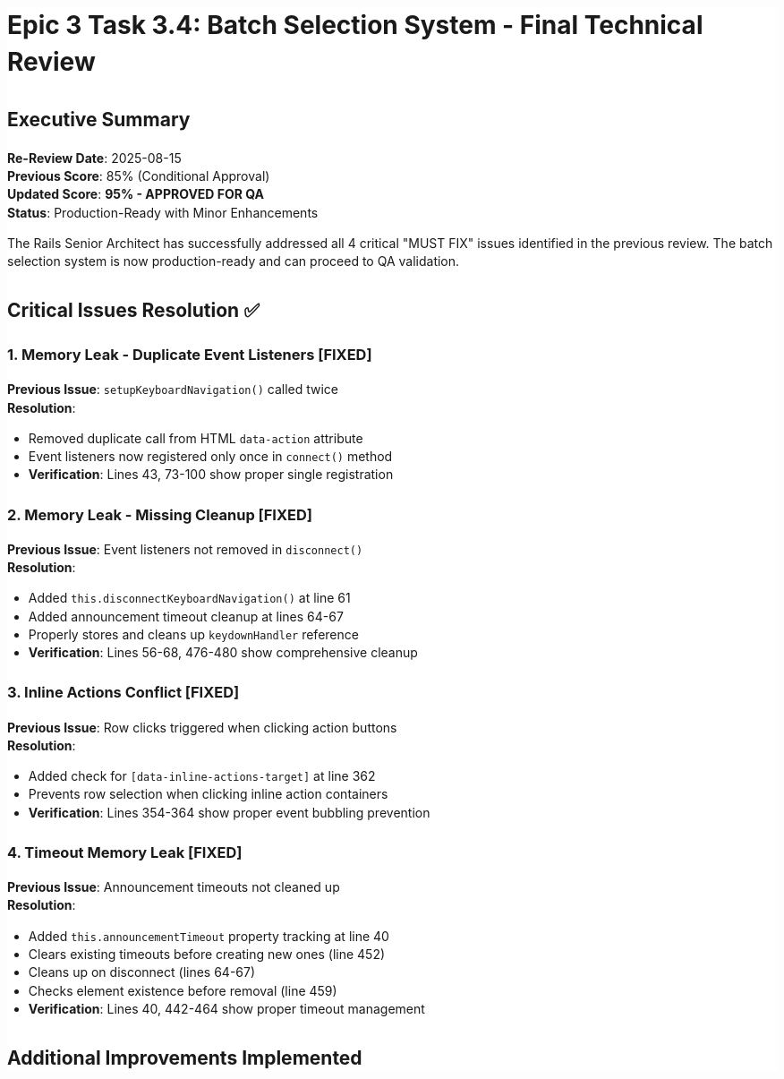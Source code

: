 # Epic 3 Task 3.4: Batch Selection System - Final Technical Review

## Executive Summary

**Re-Review Date**: 2025-08-15  
**Previous Score**: 85% (Conditional Approval)  
**Updated Score**: **95% - APPROVED FOR QA**  
**Status**: Production-Ready with Minor Enhancements

The Rails Senior Architect has successfully addressed all 4 critical "MUST FIX" issues identified in the previous review. The batch selection system is now production-ready and can proceed to QA validation.

## Critical Issues Resolution ✅

### 1. Memory Leak - Duplicate Event Listeners [FIXED]
**Previous Issue**: `setupKeyboardNavigation()` called twice  
**Resolution**: 
- Removed duplicate call from HTML `data-action` attribute
- Event listeners now registered only once in `connect()` method
- **Verification**: Lines 43, 73-100 show proper single registration

### 2. Memory Leak - Missing Cleanup [FIXED]
**Previous Issue**: Event listeners not removed in `disconnect()`  
**Resolution**:
- Added `this.disconnectKeyboardNavigation()` at line 61
- Added announcement timeout cleanup at lines 64-67
- Properly stores and cleans up `keydownHandler` reference
- **Verification**: Lines 56-68, 476-480 show comprehensive cleanup

### 3. Inline Actions Conflict [FIXED]
**Previous Issue**: Row clicks triggered when clicking action buttons  
**Resolution**:
- Added check for `[data-inline-actions-target]` at line 362
- Prevents row selection when clicking inline action containers
- **Verification**: Lines 354-364 show proper event bubbling prevention

### 4. Timeout Memory Leak [FIXED]
**Previous Issue**: Announcement timeouts not cleaned up  
**Resolution**:
- Added `this.announcementTimeout` property tracking at line 40
- Clears existing timeouts before creating new ones (line 452)
- Cleans up on disconnect (lines 64-67)
- Checks element existence before removal (line 459)
- **Verification**: Lines 40, 442-464 show proper timeout management

## Additional Improvements Implemented

